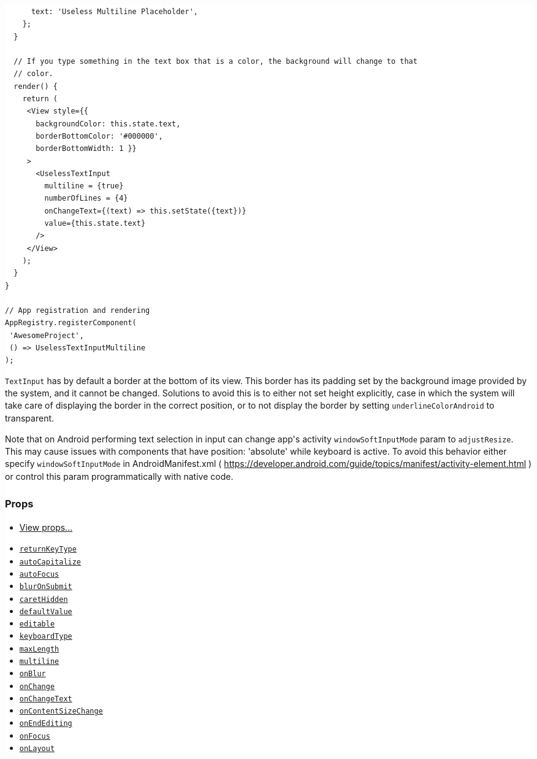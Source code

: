 ```SnackPlayer
      text: 'Useless Multiline Placeholder',
    };
  }

  // If you type something in the text box that is a color, the background will change to that
  // color.
  render() {
    return (
     <View style={{
       backgroundColor: this.state.text,
       borderBottomColor: '#000000',
       borderBottomWidth: 1 }}
     >
       <UselessTextInput
         multiline = {true}
         numberOfLines = {4}
         onChangeText={(text) => this.setState({text})}
         value={this.state.text}
       />
     </View>
    );
  }
}

// App registration and rendering
AppRegistry.registerComponent(
 'AwesomeProject',
 () => UselessTextInputMultiline
);
```

`TextInput` has by default a border at the bottom of its view. This border has its padding set by the background image provided by the system, and it cannot be changed. Solutions to avoid this is to either not set height explicitly, case in which the system will take care of displaying the border in the correct position, or to not display the border by setting `underlineColorAndroid` to transparent.

Note that on Android performing text selection in input can change app's activity `windowSoftInputMode` param to `adjustResize`. This may cause issues with components that have position: 'absolute' while keyboard is active. To avoid this behavior either specify `windowSoftInputMode` in AndroidManifest.xml ( https://developer.android.com/guide/topics/manifest/activity-element.html ) or control this param programmatically with native code.

### Props

- [View props...](view.md#props)

* [`returnKeyType`](textinput.md#returnkeytype)
* [`autoCapitalize`](textinput.md#autocapitalize)
* [`autoFocus`](textinput.md#autofocus)
* [`blurOnSubmit`](textinput.md#bluronsubmit)
* [`caretHidden`](textinput.md#carethidden)
* [`defaultValue`](textinput.md#defaultvalue)
* [`editable`](textinput.md#editable)
* [`keyboardType`](textinput.md#keyboardtype)
* [`maxLength`](textinput.md#maxlength)
* [`multiline`](textinput.md#multiline)
* [`onBlur`](textinput.md#onblur)
* [`onChange`](textinput.md#onchange)
* [`onChangeText`](textinput.md#onchangetext)
* [`onContentSizeChange`](textinput.md#oncontentsizechange)
* [`onEndEditing`](textinput.md#onendediting)
* [`onFocus`](textinput.md#onfocus)
* [`onLayout`](textinput.md#onlayout)